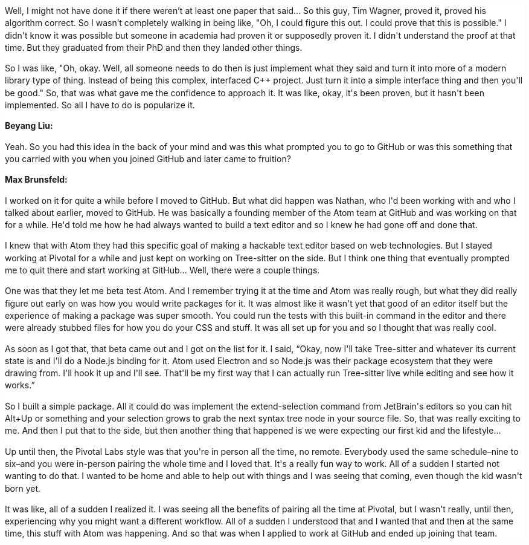 Well, I might not have done it if there weren’t at least one paper that said... So this guy, Tim Wagner, proved it, proved his algorithm correct. So I wasn’t completely walking in being like, "Oh, I could figure this out. I could prove that this is possible." I didn't know it was possible but someone in academia had proven it or supposedly proven it. I didn't understand the proof at that time. But they graduated from their PhD and then they landed other things.

So I was like, "Oh, okay. Well, all someone needs to do then is just implement what they said and turn it into more of a modern library type of thing. Instead of being this complex, interfaced C++ project. Just turn it into a simple interface thing and then you'll be good." So, that was what gave me the confidence to approach it. It was like, okay, it's been proven, but it hasn't been implemented. So all I have to do is popularize it.

**Beyang Liu:**

Yeah. So you had this idea in the back of your mind and was this what prompted you to go to GitHub or was this something that you carried with you when you joined GitHub and later came to fruition?

**Max Brunsfeld:**

I worked on it for quite a while before I moved to GitHub. But what did happen was Nathan, who I'd been working with and who I talked about earlier, moved to GitHub. He was basically a founding member of the Atom team at GitHub and was working on that for a while. He'd told me how he had always wanted to build a text editor and so I knew he had gone off and done that.

I knew that with Atom they had this specific goal of making a hackable text editor based on web technologies. But I stayed working at Pivotal for a while and just kept on working on Tree-sitter on the side. But I think one thing that eventually prompted me to quit there and start working at GitHub… Well, there were a couple things.

One was that they let me beta test Atom. And I remember trying it at the time and Atom was really rough, but what they did really figure out early on was how you would write packages for it. It was almost like it wasn't yet that good of an editor itself but the experience of making a package was super smooth. You could run the tests with this built-in command in the editor and there were already stubbed files for how you do your CSS and stuff. It was all set up for you and so I thought that was really cool.

As soon as I got that, that beta came out and I got on the list for it. I said, “Okay, now I'll take Tree-sitter and whatever its current state is and I'll do a Node.js binding for it. Atom used Electron and so Node.js was their package ecosystem that they were drawing from. I'll hook it up and I'll see. That'll be my first way that I can actually run Tree-sitter live while editing and see how it works.”

So I built a simple package. All it could do was implement the extend-selection command from JetBrain's editors so you can hit Alt+Up or something and your selection grows to grab the next syntax tree node in your source file. So, that was really exciting to me. And then I put that to the side, but then another thing that happened is we were expecting our first kid and the lifestyle...

Up until then, the Pivotal Labs style was that you're in person all the time, no remote. Everybody used the same schedule–nine to six–and you were in-person pairing the whole time and I loved that. It's a really fun way to work. All of a sudden I started not wanting to do that. I wanted to be home and able to help out with things and I was seeing that coming, even though the kid wasn't born yet.

It was like, all of a sudden I realized it. I was seeing all the benefits of pairing all the time at Pivotal, but I wasn't really, until then, experiencing why you might want a different workflow. All of a sudden I understood that and I wanted that and then at the same time, this stuff with Atom was happening. And so that was when I applied to work at GitHub and ended up joining that team.
